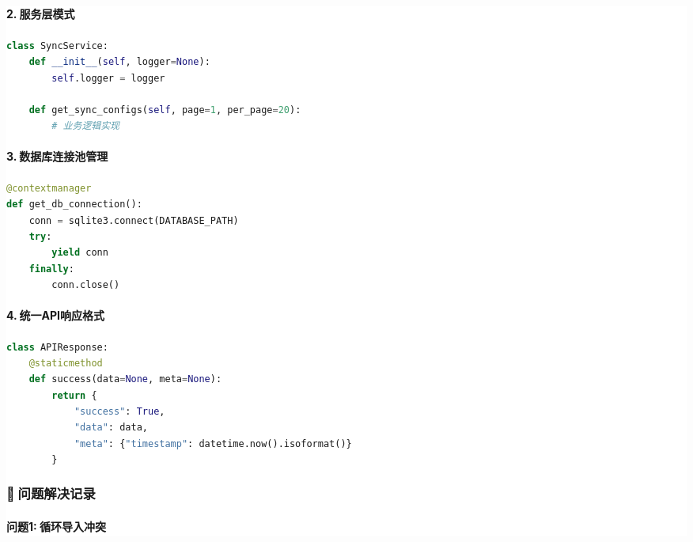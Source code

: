 #### 2. 服务层模式
```python
class SyncService:
    def __init__(self, logger=None):
        self.logger = logger
        
    def get_sync_configs(self, page=1, per_page=20):
        # 业务逻辑实现
```

#### 3. 数据库连接池管理
```python
@contextmanager
def get_db_connection():
    conn = sqlite3.connect(DATABASE_PATH)
    try:
        yield conn
    finally:
        conn.close()
```

#### 4. 统一API响应格式
```python
class APIResponse:
    @staticmethod
    def success(data=None, meta=None):
        return {
            "success": True,
            "data": data,
            "meta": {"timestamp": datetime.now().isoformat()}
        }
```

### 🐛 问题解决记录

#### 问题1: 循环导入冲突
